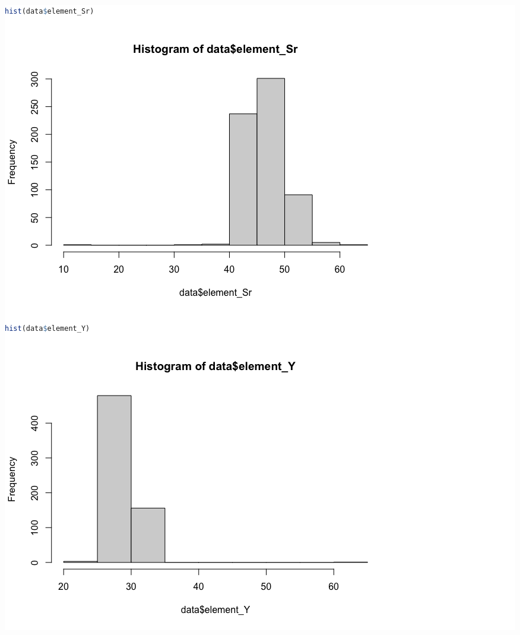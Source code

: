 ```r
hist(data$element_Sr)
```

![](STAT343_final_files/figure-html/unnamed-chunk-15-2.png)

```r
hist(data$element_Y)
```

![](STAT343_final_files/figure-html/unnamed-chunk-15-3.png)
